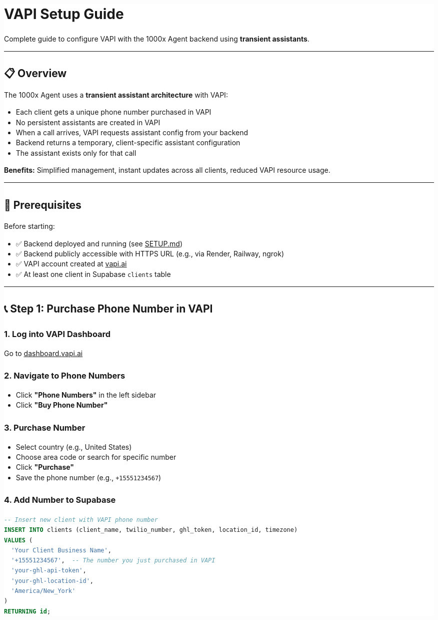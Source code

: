 # VAPI Setup Guide

Complete guide to configure VAPI with the 1000x Agent backend using **transient assistants**.

---

## 📋 Overview

The 1000x Agent uses a **transient assistant architecture** with VAPI:
- Each client gets a unique phone number purchased in VAPI
- No persistent assistants are created in VAPI
- When a call arrives, VAPI requests assistant config from your backend
- Backend returns a temporary, client-specific assistant configuration
- The assistant exists only for that call

**Benefits:** Simplified management, instant updates across all clients, reduced VAPI resource usage.

---

## 🎯 Prerequisites

Before starting:
- ✅ Backend deployed and running (see [SETUP.md](./SETUP.md))
- ✅ Backend publicly accessible with HTTPS URL (e.g., via Render, Railway, ngrok)
- ✅ VAPI account created at [vapi.ai](https://vapi.ai)
- ✅ At least one client in Supabase `clients` table

---

## 📞 Step 1: Purchase Phone Number in VAPI

### 1. Log into VAPI Dashboard

Go to [dashboard.vapi.ai](https://dashboard.vapi.ai)

### 2. Navigate to Phone Numbers

- Click **"Phone Numbers"** in the left sidebar
- Click **"Buy Phone Number"**

### 3. Purchase Number

- Select country (e.g., United States)
- Choose area code or search for specific number
- Click **"Purchase"**
- Save the phone number (e.g., `+15551234567`)

### 4. Add Number to Supabase

```sql
-- Insert new client with VAPI phone number
INSERT INTO clients (client_name, twilio_number, ghl_token, location_id, timezone)
VALUES (
  'Your Client Business Name',
  '+15551234567',  -- The number you just purchased in VAPI
  'your-ghl-api-token',
  'your-ghl-location-id',
  'America/New_York'
)
RETURNING id;
```
